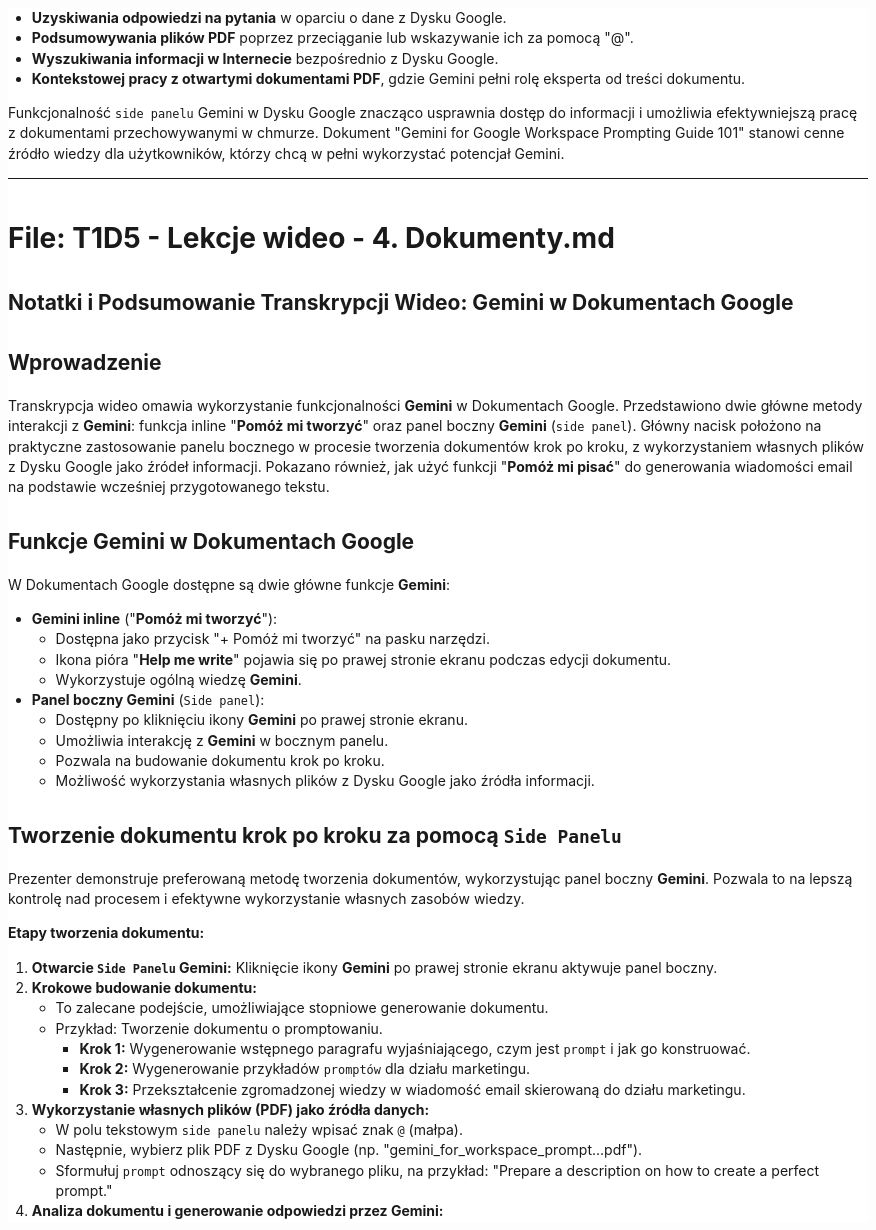 - **Uzyskiwania odpowiedzi na pytania** w oparciu o dane z Dysku Google.
- **Podsumowywania plików PDF** poprzez przeciąganie lub wskazywanie ich za pomocą "@".
- **Wyszukiwania informacji w Internecie** bezpośrednio z Dysku Google.
- **Kontekstowej pracy z otwartymi dokumentami PDF**, gdzie Gemini pełni rolę eksperta od treści dokumentu.

Funkcjonalność `side panelu` Gemini w Dysku Google znacząco usprawnia dostęp do informacji i umożliwia efektywniejszą pracę z dokumentami przechowywanymi w chmurze. Dokument "Gemini for Google Workspace Prompting Guide 101" stanowi cenne źródło wiedzy dla użytkowników, którzy chcą w pełni wykorzystać potencjał Gemini.
___
# File: T1D5 - Lekcje wideo - 4. Dokumenty.md
## Notatki i Podsumowanie Transkrypcji Wideo: Gemini w Dokumentach Google

## Wprowadzenie

Transkrypcja wideo omawia wykorzystanie funkcjonalności **Gemini** w Dokumentach Google.  Przedstawiono dwie główne metody interakcji z **Gemini**: funkcja inline "**Pomóż mi tworzyć**" oraz panel boczny **Gemini** (`side panel`). Główny nacisk położono na praktyczne zastosowanie panelu bocznego w procesie tworzenia dokumentów krok po kroku, z wykorzystaniem własnych plików z Dysku Google jako źródeł informacji. Pokazano również, jak użyć funkcji "**Pomóż mi pisać**" do generowania wiadomości email na podstawie wcześniej przygotowanego tekstu.

## Funkcje Gemini w Dokumentach Google

W Dokumentach Google dostępne są dwie główne funkcje **Gemini**:

*   **Gemini inline** ("**Pomóż mi tworzyć**"):
    *   Dostępna jako przycisk "+ Pomóż mi tworzyć" na pasku narzędzi.
    *   Ikona pióra "**Help me write**" pojawia się po prawej stronie ekranu podczas edycji dokumentu.
    *   Wykorzystuje ogólną wiedzę **Gemini**.
*   **Panel boczny Gemini** (`Side panel`):
    *   Dostępny po kliknięciu ikony **Gemini** po prawej stronie ekranu.
    *   Umożliwia interakcję z **Gemini** w bocznym panelu.
    *   Pozwala na budowanie dokumentu krok po kroku.
    *   Możliwość wykorzystania własnych plików z Dysku Google jako źródła informacji.

## Tworzenie dokumentu krok po kroku za pomocą `Side Panelu`

Prezenter demonstruje preferowaną metodę tworzenia dokumentów, wykorzystując panel boczny **Gemini**. Pozwala to na lepszą kontrolę nad procesem i efektywne wykorzystanie własnych zasobów wiedzy.

**Etapy tworzenia dokumentu:**

1.  **Otwarcie `Side Panelu` Gemini:** Kliknięcie ikony **Gemini** po prawej stronie ekranu aktywuje panel boczny.
2.  **Krokowe budowanie dokumentu:**
    *   To zalecane podejście, umożliwiające stopniowe generowanie dokumentu.
    *   Przykład: Tworzenie dokumentu o promptowaniu.
        *   **Krok 1:** Wygenerowanie wstępnego paragrafu wyjaśniającego, czym jest `prompt` i jak go konstruować.
        *   **Krok 2:** Wygenerowanie przykładów `promptów` dla działu marketingu.
        *   **Krok 3:** Przekształcenie zgromadzonej wiedzy w wiadomość email skierowaną do działu marketingu.
3.  **Wykorzystanie własnych plików (PDF) jako źródła danych:**
    *   W polu tekstowym `side panelu` należy wpisać znak `@` (małpa).
    *   Następnie, wybierz plik PDF z Dysku Google (np. "gemini\_for\_workspace\_prompt...pdf").
    *   Sformułuj `prompt` odnoszący się do wybranego pliku, na przykład: "Prepare a description on how to create a perfect prompt."
4.  **Analiza dokumentu i generowanie odpowiedzi przez Gemini:**